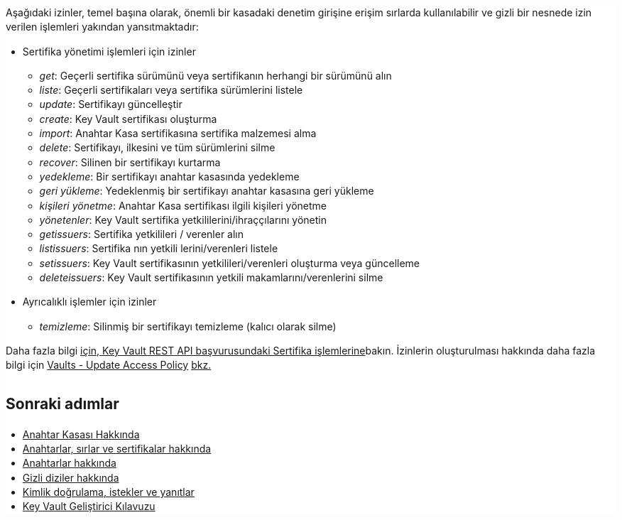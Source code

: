  Aşağıdaki izinler, temel başına olarak, önemli bir kasadaki denetim girişine erişim sırlarda kullanılabilir ve gizli bir nesnede izin verilen işlemleri yakından yansıtmaktadır:  

- Sertifika yönetimi işlemleri için izinler
  - *get*: Geçerli sertifika sürümünü veya sertifikanın herhangi bir sürümünü alın 
  - *liste*: Geçerli sertifikaları veya sertifika sürümlerini listele  
  - *update*: Sertifikayı güncelleştir
  - *create*: Key Vault sertifikası oluşturma
  - *import*: Anahtar Kasa sertifikasına sertifika malzemesi alma
  - *delete*: Sertifikayı, ilkesini ve tüm sürümlerini silme  
  - *recover*: Silinen bir sertifikayı kurtarma
  - *yedekleme*: Bir sertifikayı anahtar kasasında yedekleme
  - *geri yükleme*: Yedeklenmiş bir sertifikayı anahtar kasasına geri yükleme
  - *kişileri yönetme*: Anahtar Kasa sertifikası ilgili kişileri yönetme  
  - *yönetenler*: Key Vault sertifika yetkililerini/ihraççılarını yönetin
  - *getissuers*: Sertifika yetkilileri / verenler alın
  - *listissuers*: Sertifika nın yetkili lerini/verenleri listele  
  - *setissuers*: Key Vault sertifikasının yetkilileri/verenleri oluşturma veya güncelleme  
  - *deleteissuers*: Key Vault sertifikasının yetkili makamlarını/verenlerini silme  
 
- Ayrıcalıklı işlemler için izinler
  - *temizleme*: Silinmiş bir sertifikayı temizleme (kalıcı olarak silme)

Daha fazla bilgi [için, Key Vault REST API başvurusundaki Sertifika işlemlerine](/rest/api/keyvault)bakın. İzinlerin oluşturulması hakkında daha fazla bilgi için [Vaults - Update Access Policy](/rest/api/keyvault/vaults/updateaccesspolicy) [bkz.](/rest/api/keyvault/vaults/createorupdate)

## <a name="next-steps"></a>Sonraki adımlar

- [Anahtar Kasası Hakkında](../general/overview.md)
- [Anahtarlar, sırlar ve sertifikalar hakkında](../general/about-keys-secrets-certificates.md)
- [Anahtarlar hakkında](../keys/about-keys.md)
- [Gizli diziler hakkında](../secrets/about-secrets.md)
- [Kimlik doğrulama, istekler ve yanıtlar](../general/authentication-requests-and-responses.md)
- [Key Vault Geliştirici Kılavuzu](../general/developers-guide.md)